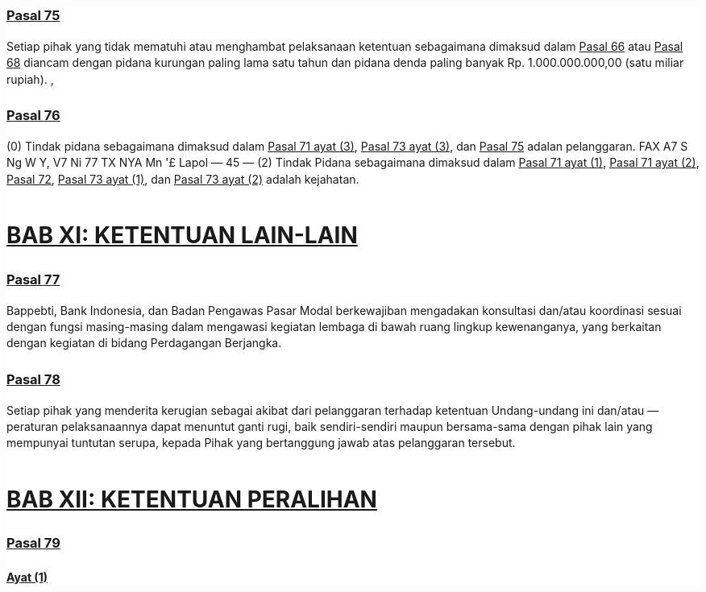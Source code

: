 ### [Pasal 75](http://example.org/legal/peraturan/uu/1997/32/pasal/0075)
Setiap pihak yang tidak mematuhi atau menghambat pelaksanaan ketentuan sebagaimana dimaksud dalam [Pasal 66](http://example.org/legal/peraturan/uu/1997/32/pasal/0066) atau [Pasal 68](http://example.org/legal/peraturan/uu/1997/32/pasal/0068) diancam dengan pidana kurungan paling lama satu tahun dan pidana denda paling banyak Rp. 1.000.000.000,00 (satu miliar rupiah).
,
### [Pasal 76](http://example.org/legal/peraturan/uu/1997/32/pasal/0076)
(0) Tindak pidana sebagaimana dimaksud dalam [Pasal 71 ayat (3)](http://example.org/legal/peraturan/uu/1997/32/pasal/0076/versi/19971205/ayat/0003), [Pasal 73 ayat (3)](http://example.org/legal/peraturan/uu/1997/32/pasal/0076/versi/19971205/ayat/0003), dan [Pasal 75](http://example.org/legal/peraturan/uu/1997/32/pasal/0075) adalan pelanggaran. FAX A7 S Ng W Y, V7 Ni 77 TX NYA Mn '£ Lapol — 45 — (2) Tindak Pidana sebagaimana dimaksud dalam [Pasal 71 ayat (1)](http://example.org/legal/peraturan/uu/1997/32/pasal/0076/versi/19971205/ayat/0001), [Pasal 71 ayat (2)](http://example.org/legal/peraturan/uu/1997/32/pasal/0076/versi/19971205/ayat/0002), [Pasal 72](http://example.org/legal/peraturan/uu/1997/32/pasal/0072), [Pasal 73 ayat (1)](http://example.org/legal/peraturan/uu/1997/32/pasal/0076/versi/19971205/ayat/0001), dan [Pasal 73 ayat (2)](http://example.org/legal/peraturan/uu/1997/32/pasal/0076/versi/19971205/ayat/0002) adalah kejahatan.

 


# [BAB XI: KETENTUAN LAIN-LAIN](http://example.org/legal/peraturan/uu/1997/32/bab/0011)

### [Pasal 77](http://example.org/legal/peraturan/uu/1997/32/pasal/0077)
Bappebti, Bank Indonesia, dan Badan Pengawas Pasar Modal berkewajiban mengadakan konsultasi dan/atau koordinasi sesuai dengan fungsi masing-masing dalam mengawasi kegiatan lembaga di bawah ruang lingkup kewenanganya, yang berkaitan dengan kegiatan di bidang Perdagangan Berjangka.


### [Pasal 78](http://example.org/legal/peraturan/uu/1997/32/pasal/0078)
Setiap pihak yang menderita kerugian sebagai akibat dari pelanggaran terhadap ketentuan Undang-undang ini dan/atau — peraturan pelaksanaannya dapat menuntut ganti rugi, baik sendiri-sendiri maupun bersama-sama dengan pihak lain yang mempunyai tuntutan serupa, kepada Pihak yang bertanggung jawab atas pelanggaran tersebut.
 


# [BAB XII: KETENTUAN PERALIHAN](http://example.org/legal/peraturan/uu/1997/32/bab/0012)

### [Pasal 79](http://example.org/legal/peraturan/uu/1997/32/pasal/0079)

#### [Ayat (1)](http://example.org/legal/peraturan/uu/1997/32/pasal/0079/versi/19971205/ayat/0001)
